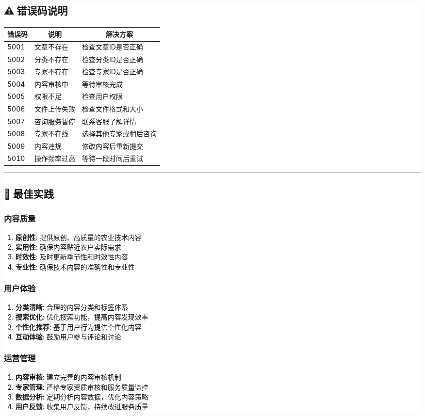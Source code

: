 ## ⚠️ 错误码说明

| 错误码 | 说明 | 解决方案 |
|--------|------|----------|
| 5001 | 文章不存在 | 检查文章ID是否正确 |
| 5002 | 分类不存在 | 检查分类ID是否正确 |
| 5003 | 专家不存在 | 检查专家ID是否正确 |
| 5004 | 内容审核中 | 等待审核完成 |
| 5005 | 权限不足 | 检查用户权限 |
| 5006 | 文件上传失败 | 检查文件格式和大小 |
| 5007 | 咨询服务暂停 | 联系客服了解详情 |
| 5008 | 专家不在线 | 选择其他专家或稍后咨询 |
| 5009 | 内容违规 | 修改内容后重新提交 |
| 5010 | 操作频率过高 | 等待一段时间后重试 |

---

## 🔄 最佳实践

### 内容质量
1. **原创性**: 提供原创、高质量的农业技术内容
2. **实用性**: 确保内容贴近农户实际需求
3. **时效性**: 及时更新季节性和时效性内容
4. **专业性**: 确保技术内容的准确性和专业性

### 用户体验
1. **分类清晰**: 合理的内容分类和标签体系
2. **搜索优化**: 优化搜索功能，提高内容发现效率
3. **个性化推荐**: 基于用户行为提供个性化内容
4. **互动体验**: 鼓励用户参与评论和讨论

### 运营管理
1. **内容审核**: 建立完善的内容审核机制
2. **专家管理**: 严格专家资质审核和服务质量监控
3. **数据分析**: 定期分析内容数据，优化内容策略
4. **用户反馈**: 收集用户反馈，持续改进服务质量 